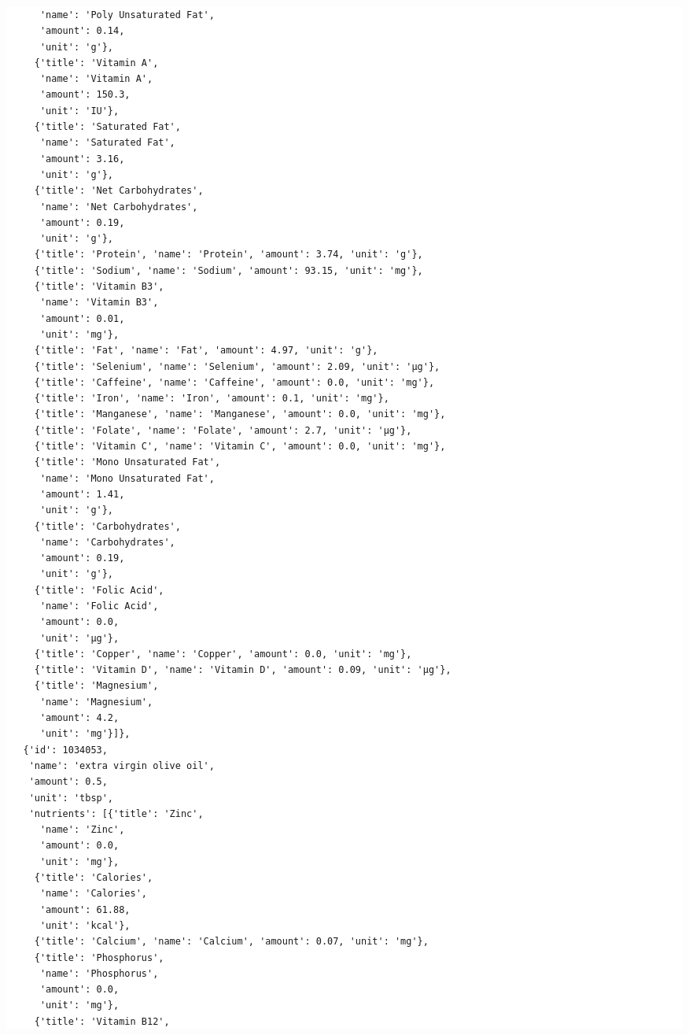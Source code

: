           'name': 'Poly Unsaturated Fat',
          'amount': 0.14,
          'unit': 'g'},
         {'title': 'Vitamin A',
          'name': 'Vitamin A',
          'amount': 150.3,
          'unit': 'IU'},
         {'title': 'Saturated Fat',
          'name': 'Saturated Fat',
          'amount': 3.16,
          'unit': 'g'},
         {'title': 'Net Carbohydrates',
          'name': 'Net Carbohydrates',
          'amount': 0.19,
          'unit': 'g'},
         {'title': 'Protein', 'name': 'Protein', 'amount': 3.74, 'unit': 'g'},
         {'title': 'Sodium', 'name': 'Sodium', 'amount': 93.15, 'unit': 'mg'},
         {'title': 'Vitamin B3',
          'name': 'Vitamin B3',
          'amount': 0.01,
          'unit': 'mg'},
         {'title': 'Fat', 'name': 'Fat', 'amount': 4.97, 'unit': 'g'},
         {'title': 'Selenium', 'name': 'Selenium', 'amount': 2.09, 'unit': 'µg'},
         {'title': 'Caffeine', 'name': 'Caffeine', 'amount': 0.0, 'unit': 'mg'},
         {'title': 'Iron', 'name': 'Iron', 'amount': 0.1, 'unit': 'mg'},
         {'title': 'Manganese', 'name': 'Manganese', 'amount': 0.0, 'unit': 'mg'},
         {'title': 'Folate', 'name': 'Folate', 'amount': 2.7, 'unit': 'µg'},
         {'title': 'Vitamin C', 'name': 'Vitamin C', 'amount': 0.0, 'unit': 'mg'},
         {'title': 'Mono Unsaturated Fat',
          'name': 'Mono Unsaturated Fat',
          'amount': 1.41,
          'unit': 'g'},
         {'title': 'Carbohydrates',
          'name': 'Carbohydrates',
          'amount': 0.19,
          'unit': 'g'},
         {'title': 'Folic Acid',
          'name': 'Folic Acid',
          'amount': 0.0,
          'unit': 'µg'},
         {'title': 'Copper', 'name': 'Copper', 'amount': 0.0, 'unit': 'mg'},
         {'title': 'Vitamin D', 'name': 'Vitamin D', 'amount': 0.09, 'unit': 'µg'},
         {'title': 'Magnesium',
          'name': 'Magnesium',
          'amount': 4.2,
          'unit': 'mg'}]},
       {'id': 1034053,
        'name': 'extra virgin olive oil',
        'amount': 0.5,
        'unit': 'tbsp',
        'nutrients': [{'title': 'Zinc',
          'name': 'Zinc',
          'amount': 0.0,
          'unit': 'mg'},
         {'title': 'Calories',
          'name': 'Calories',
          'amount': 61.88,
          'unit': 'kcal'},
         {'title': 'Calcium', 'name': 'Calcium', 'amount': 0.07, 'unit': 'mg'},
         {'title': 'Phosphorus',
          'name': 'Phosphorus',
          'amount': 0.0,
          'unit': 'mg'},
         {'title': 'Vitamin B12',